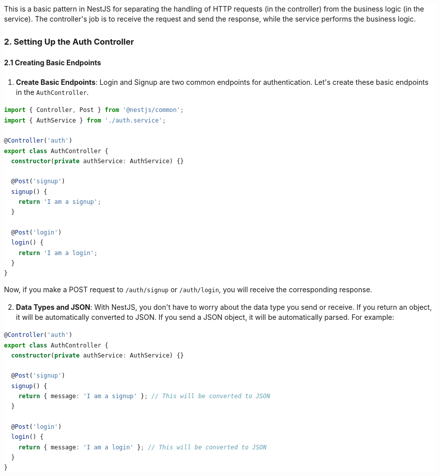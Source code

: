 This is a basic pattern in NestJS for separating the handling of HTTP requests (in the controller) from the business logic (in the service). The controller's job is to receive the request and send the response, while the service performs the business logic.

### 2. Setting Up the Auth Controller

#### 2.1 Creating Basic Endpoints

1. **Create Basic Endpoints**: Login and Signup are two common endpoints for authentication. Let's create these basic endpoints in the `AuthController`.

```ts
import { Controller, Post } from '@nestjs/common';
import { AuthService } from './auth.service';

@Controller('auth')
export class AuthController {
  constructor(private authService: AuthService) {}

  @Post('signup')
  signup() {
    return 'I am a signup';
  }

  @Post('login')
  login() {
    return 'I am a login';
  }
}
```

Now, if you make a POST request to `/auth/signup` or `/auth/login`, you will receive the corresponding response.

2. **Data Types and JSON**: With NestJS, you don't have to worry about the data type you send or receive. If you return an object, it will be automatically converted to JSON. If you send a JSON object, it will be automatically parsed. For example:

```ts
@Controller('auth')
export class AuthController {
  constructor(private authService: AuthService) {}

  @Post('signup')
  signup() {
    return { message: 'I am a signup' }; // This will be converted to JSON
  }

  @Post('login')
  login() {
    return { message: 'I am a login' }; // This will be converted to JSON
  }
}
```
